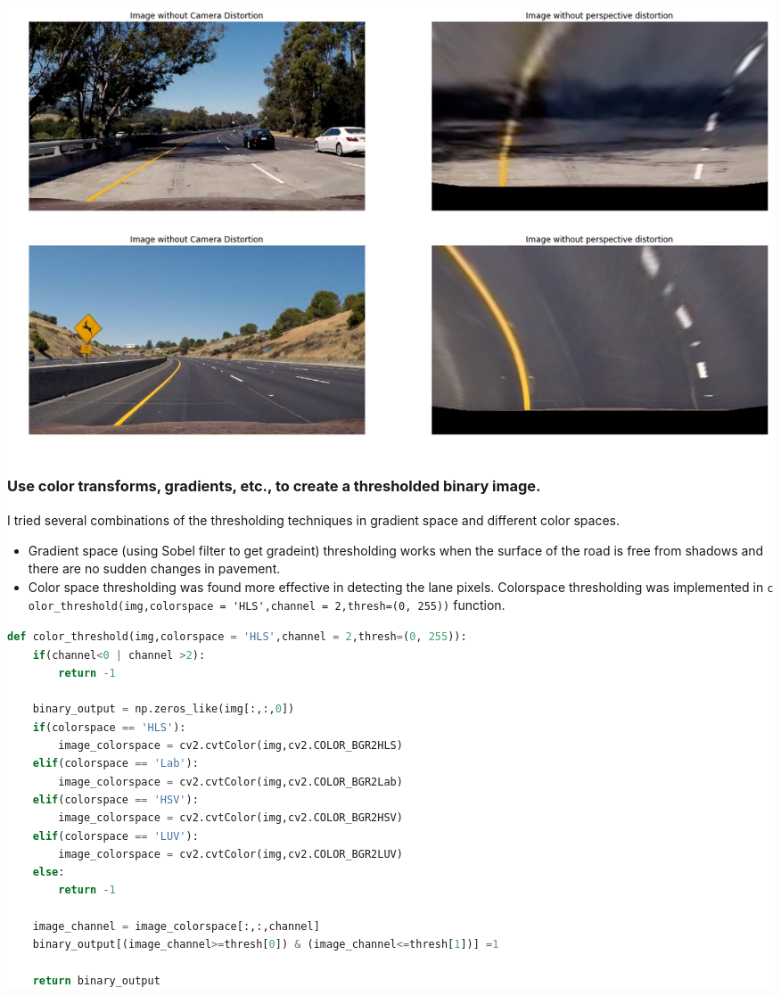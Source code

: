 ![png](output_images/output_63_1.png)
![png](output_images/output_64_1.png)





### Use color transforms, gradients, etc., to create a thresholded binary image.

I tried several combinations of the  thresholding techniques in gradient space and different color spaces. 

* Gradient space (using Sobel filter to get gradeint) thresholding works when the surface of the road is free from shadows and there are no sudden changes in pavement.
* Color space thresholding was found more  effective in detecting the lane pixels. Colorspace thresholding was implemented in `color_threshold(img,colorspace = 'HLS',channel = 2,thresh=(0, 255))` function. 

```python
def color_threshold(img,colorspace = 'HLS',channel = 2,thresh=(0, 255)):
    if(channel<0 | channel >2):
        return -1
    
    binary_output = np.zeros_like(img[:,:,0])
    if(colorspace == 'HLS'):
        image_colorspace = cv2.cvtColor(img,cv2.COLOR_BGR2HLS)
    elif(colorspace == 'Lab'):
        image_colorspace = cv2.cvtColor(img,cv2.COLOR_BGR2Lab)
    elif(colorspace == 'HSV'):
        image_colorspace = cv2.cvtColor(img,cv2.COLOR_BGR2HSV)
    elif(colorspace == 'LUV'):
        image_colorspace = cv2.cvtColor(img,cv2.COLOR_BGR2LUV)
    else:
        return -1
    
    image_channel = image_colorspace[:,:,channel]
    binary_output[(image_channel>=thresh[0]) & (image_channel<=thresh[1])] =1
        
    return binary_output
```